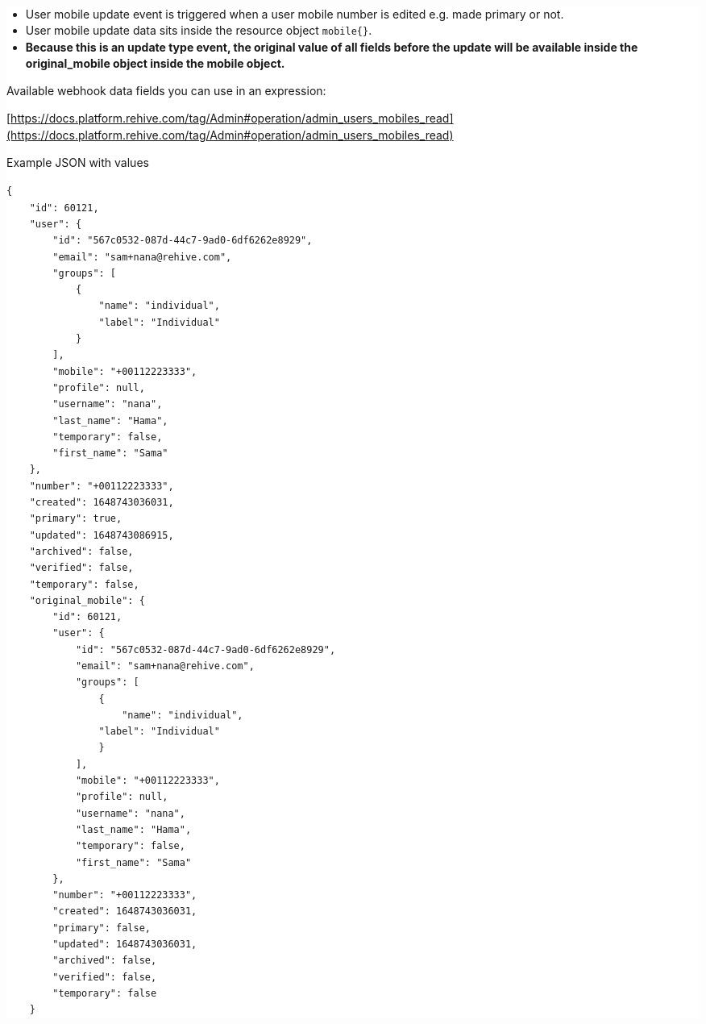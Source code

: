 * User mobile update event is triggered when a user mobile number is edited e.g. made primary or not.
* User mobile update data sits inside the resource object `mobile{}`.
* **Because this is an update type event, the original value of all fields before the update will be available inside the original_mobile object inside the mobile object.**

Available webhook data fields you can use in an expression:

[https://docs.platform.rehive.com/tag/Admin#operation/admin_users_mobiles_read](https://docs.platform.rehive.com/tag/Admin#operation/admin_users_mobiles_read)

Example JSON with values


```
{
    "id": 60121,
    "user": {
        "id": "567c0532-087d-44c7-9ad0-6df6262e8929",
        "email": "sam+nana@rehive.com",
        "groups": [
            {
                "name": "individual",
                "label": "Individual"
            }
        ],
        "mobile": "+00112223333",
        "profile": null,
        "username": "nana",
        "last_name": "Hama",
        "temporary": false,
        "first_name": "Sama"
    },
    "number": "+00112223333",
    "created": 1648743036031,
    "primary": true,
    "updated": 1648743086915,
    "archived": false,
    "verified": false,
    "temporary": false,
    "original_mobile": {
        "id": 60121,
        "user": {
            "id": "567c0532-087d-44c7-9ad0-6df6262e8929",
            "email": "sam+nana@rehive.com",
            "groups": [
                {
                    "name": "individual",
                "label": "Individual"
                }
            ],
            "mobile": "+00112223333",
            "profile": null,
            "username": "nana",
            "last_name": "Hama",
            "temporary": false,
            "first_name": "Sama"
        },
        "number": "+00112223333",
        "created": 1648743036031,
        "primary": false,
        "updated": 1648743036031,
        "archived": false,
        "verified": false,
        "temporary": false
    }
```